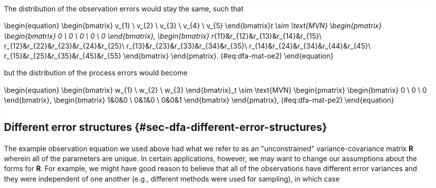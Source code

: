 The distribution of the observation errors would stay the same, such that

\begin{equation}
\begin{bmatrix}
    v_{1} \\
    v_{2} \\
    v_{3} \\
    v_{4} \\
    v_{5} \end{bmatrix}_t 
 \sim \text{MVN} \begin{pmatrix}
    \begin{bmatrix}
    0 \\
    0 \\
    0 \\
    0 \\
    0 \end{bmatrix},
 \begin{bmatrix}
    r_{11}&r_{12}&r_{13}&r_{14}&r_{15}\\
    r_{12}&r_{22}&r_{23}&r_{24}&r_{25}\\
    r_{13}&r_{23}&r_{33}&r_{34}&r_{35}\\
    r_{14}&r_{24}&r_{34}&r_{44}&r_{45}\\
    r_{15}&r_{25}&r_{35}&r_{45}&r_{55}
  \end{bmatrix}
\end{pmatrix}.
(\#eq:dfa-mat-oe2)
\end{equation}

but the distribution of the process errors would become

\begin{equation}
\begin{bmatrix}
    w_{1} \\
    w_{2} \\
    w_{3} \end{bmatrix}_t 
  \sim \text{MVN} 
\begin{pmatrix}
    \begin{bmatrix}
    0 \\
    0 \\
    0 \end{bmatrix},
    \begin{bmatrix}
    1&0&0 \\
    0&1&0 \\
    0&0&1 \end{bmatrix}
\end{pmatrix},
(\#eq:dfa-mat-pe2)
\end{equation}

## Different error structures {#sec-dfa-different-error-structures}

The example observation equation we used above had what we refer to as an "unconstrained" variance-covariance matrix $\mathbf{R}$ wherein all of the parameters are unique. In certain applications, however, we may want to change our assumptions about the forms for $\mathbf{R}$. For example, we might have good reason to believe that all of the observations have different error variances and they were independent of one another (e.g., different methods were used for sampling), in which case

